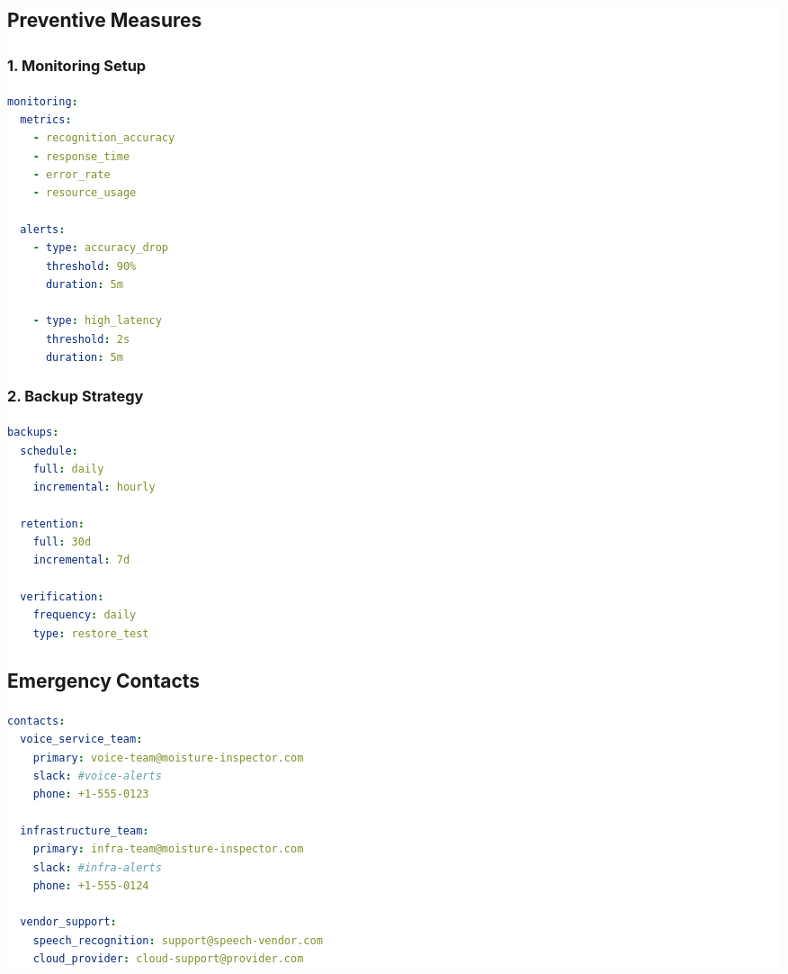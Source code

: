 ## Preventive Measures

### 1. Monitoring Setup
```yaml
monitoring:
  metrics:
    - recognition_accuracy
    - response_time
    - error_rate
    - resource_usage
  
  alerts:
    - type: accuracy_drop
      threshold: 90%
      duration: 5m
    
    - type: high_latency
      threshold: 2s
      duration: 5m
```

### 2. Backup Strategy
```yaml
backups:
  schedule:
    full: daily
    incremental: hourly
  
  retention:
    full: 30d
    incremental: 7d
  
  verification:
    frequency: daily
    type: restore_test
```

## Emergency Contacts
```yaml
contacts:
  voice_service_team:
    primary: voice-team@moisture-inspector.com
    slack: #voice-alerts
    phone: +1-555-0123

  infrastructure_team:
    primary: infra-team@moisture-inspector.com
    slack: #infra-alerts
    phone: +1-555-0124

  vendor_support:
    speech_recognition: support@speech-vendor.com
    cloud_provider: cloud-support@provider.com
